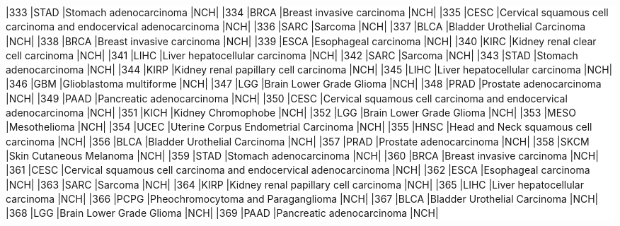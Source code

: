 |333	|STAD	|Stomach adenocarcinoma	|NCH|
|334	|BRCA	|Breast invasive carcinoma	|NCH|
|335	|CESC	|Cervical squamous cell carcinoma and endocervical adenocarcinoma	|NCH|
|336	|SARC	|Sarcoma	|NCH|
|337	|BLCA	|Bladder Urothelial Carcinoma	|NCH|
|338	|BRCA	|Breast invasive carcinoma	|NCH|
|339	|ESCA	|Esophageal carcinoma 	|NCH|
|340	|KIRC	|Kidney renal clear cell carcinoma	|NCH|
|341	|LIHC	|Liver hepatocellular carcinoma	|NCH|
|342	|SARC	|Sarcoma	|NCH|
|343	|STAD	|Stomach adenocarcinoma	|NCH|
|344	|KIRP	|Kidney renal papillary cell carcinoma	|NCH|
|345	|LIHC	|Liver hepatocellular carcinoma	|NCH|
|346	|GBM	|Glioblastoma multiforme	|NCH|
|347	|LGG	|Brain Lower Grade Glioma	|NCH|
|348	|PRAD	|Prostate adenocarcinoma	|NCH|
|349	|PAAD	|Pancreatic adenocarcinoma	|NCH|
|350	|CESC	|Cervical squamous cell carcinoma and endocervical adenocarcinoma	|NCH|
|351	|KICH	|Kidney Chromophobe	|NCH|
|352	|LGG	|Brain Lower Grade Glioma	|NCH|
|353	|MESO	|Mesothelioma	|NCH|
|354	|UCEC	|Uterine Corpus Endometrial Carcinoma	|NCH|
|355	|HNSC	|Head and Neck squamous cell carcinoma	|NCH|
|356	|BLCA	|Bladder Urothelial Carcinoma	|NCH|
|357	|PRAD	|Prostate adenocarcinoma	|NCH|
|358	|SKCM	|Skin Cutaneous Melanoma	|NCH|
|359	|STAD	|Stomach adenocarcinoma	|NCH|
|360	|BRCA	|Breast invasive carcinoma	|NCH|
|361	|CESC	|Cervical squamous cell carcinoma and endocervical adenocarcinoma	|NCH|
|362	|ESCA	|Esophageal carcinoma 	|NCH|
|363	|SARC	|Sarcoma	|NCH|
|364	|KIRP	|Kidney renal papillary cell carcinoma	|NCH|
|365	|LIHC	|Liver hepatocellular carcinoma	|NCH|
|366	|PCPG	|Pheochromocytoma and Paraganglioma	|NCH|
|367	|BLCA	|Bladder Urothelial Carcinoma	|NCH|
|368	|LGG	|Brain Lower Grade Glioma	|NCH|
|369	|PAAD	|Pancreatic adenocarcinoma	|NCH|